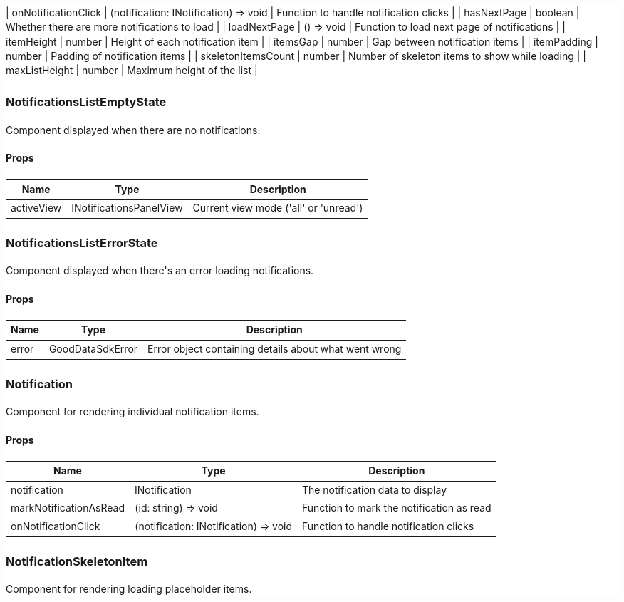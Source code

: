 | onNotificationClick         | (notification: INotification) => void                           | Function to handle notification clicks         |
| hasNextPage                 | boolean                                                         | Whether there are more notifications to load   |
| loadNextPage                | () => void                                                      | Function to load next page of notifications    |
| itemHeight                  | number                                                          | Height of each notification item               |
| itemsGap                    | number                                                          | Gap between notification items                 |
| itemPadding                 | number                                                          | Padding of notification items                  |
| skeletonItemsCount          | number                                                          | Number of skeleton items to show while loading |
| maxListHeight               | number                                                          | Maximum height of the list                     |

### NotificationsListEmptyState

Component displayed when there are no notifications.

#### Props

| Name       | Type                    | Description                           |
| ---------- | ----------------------- | ------------------------------------- |
| activeView | INotificationsPanelView | Current view mode ('all' or 'unread') |

### NotificationsListErrorState

Component displayed when there's an error loading notifications.

#### Props

| Name  | Type             | Description                                           |
| ----- | ---------------- | ----------------------------------------------------- |
| error | GoodDataSdkError | Error object containing details about what went wrong |

### Notification

Component for rendering individual notification items.

#### Props

| Name                   | Type                                  | Description                               |
| ---------------------- | ------------------------------------- | ----------------------------------------- |
| notification           | INotification                         | The notification data to display          |
| markNotificationAsRead | (id: string) => void                  | Function to mark the notification as read |
| onNotificationClick    | (notification: INotification) => void | Function to handle notification clicks    |

### NotificationSkeletonItem

Component for rendering loading placeholder items.
